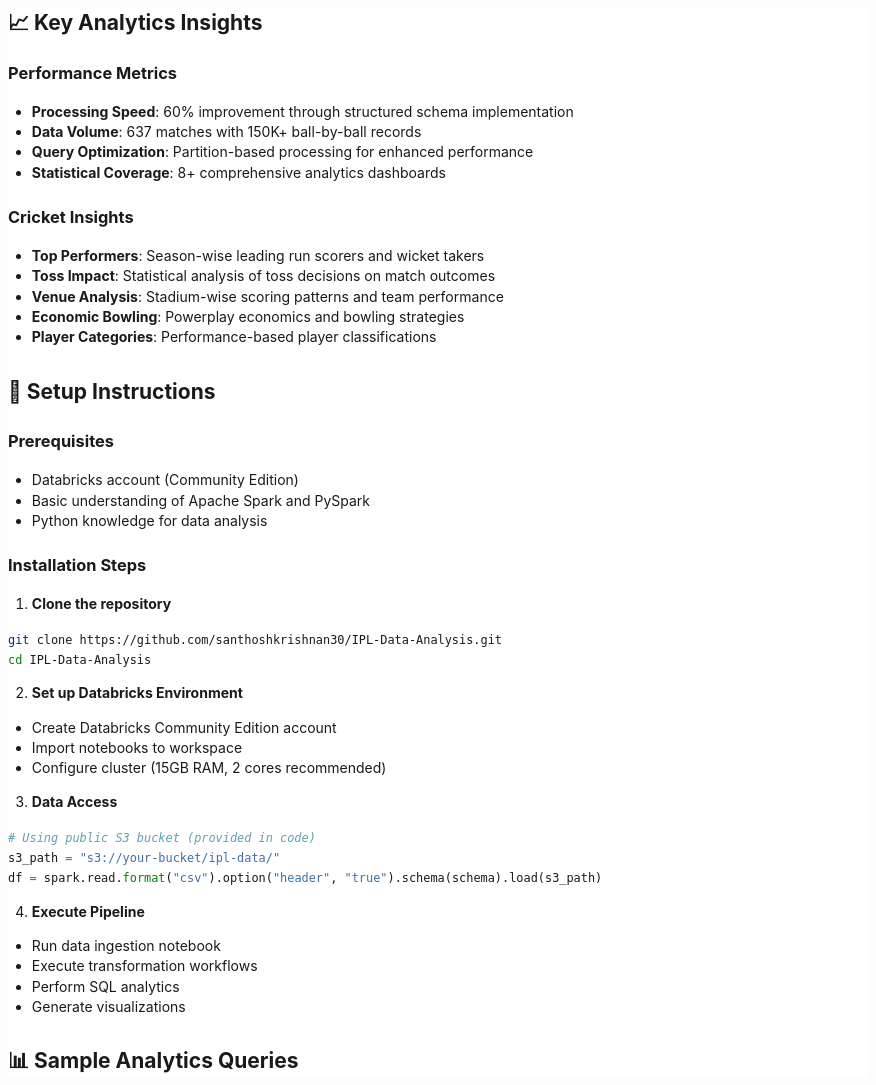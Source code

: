 ## 📈 Key Analytics Insights

### Performance Metrics
- **Processing Speed**: 60% improvement through structured schema implementation
- **Data Volume**: 637 matches with 150K+ ball-by-ball records
- **Query Optimization**: Partition-based processing for enhanced performance
- **Statistical Coverage**: 8+ comprehensive analytics dashboards

### Cricket Insights
- **Top Performers**: Season-wise leading run scorers and wicket takers
- **Toss Impact**: Statistical analysis of toss decisions on match outcomes
- **Venue Analysis**: Stadium-wise scoring patterns and team performance
- **Economic Bowling**: Powerplay economics and bowling strategies
- **Player Categories**: Performance-based player classifications

## 🔧 Setup Instructions

### Prerequisites
- Databricks account (Community Edition)
- Basic understanding of Apache Spark and PySpark
- Python knowledge for data analysis

### Installation Steps

1. **Clone the repository**
```bash
git clone https://github.com/santhoshkrishnan30/IPL-Data-Analysis.git
cd IPL-Data-Analysis
```

2. **Set up Databricks Environment**
- Create Databricks Community Edition account
- Import notebooks to workspace
- Configure cluster (15GB RAM, 2 cores recommended)

3. **Data Access**
```python
# Using public S3 bucket (provided in code)
s3_path = "s3://your-bucket/ipl-data/"
df = spark.read.format("csv").option("header", "true").schema(schema).load(s3_path)
```

4. **Execute Pipeline**
- Run data ingestion notebook
- Execute transformation workflows
- Perform SQL analytics
- Generate visualizations



## 📊 Sample Analytics Queries
